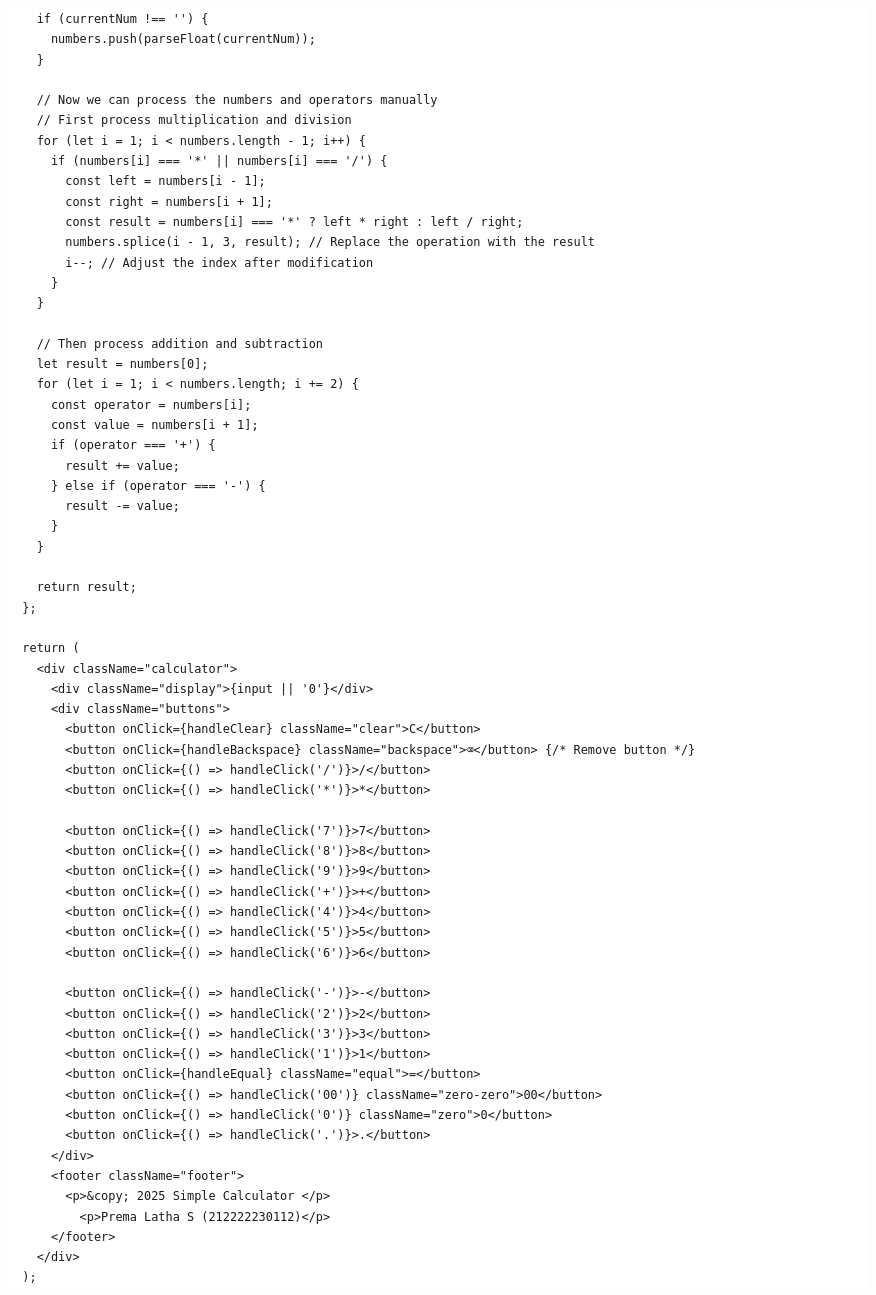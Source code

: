 ```
    if (currentNum !== '') {
      numbers.push(parseFloat(currentNum));
    }

    // Now we can process the numbers and operators manually
    // First process multiplication and division
    for (let i = 1; i < numbers.length - 1; i++) {
      if (numbers[i] === '*' || numbers[i] === '/') {
        const left = numbers[i - 1];
        const right = numbers[i + 1];
        const result = numbers[i] === '*' ? left * right : left / right;
        numbers.splice(i - 1, 3, result); // Replace the operation with the result
        i--; // Adjust the index after modification
      }
    }

    // Then process addition and subtraction
    let result = numbers[0];
    for (let i = 1; i < numbers.length; i += 2) {
      const operator = numbers[i];
      const value = numbers[i + 1];
      if (operator === '+') {
        result += value;
      } else if (operator === '-') {
        result -= value;
      }
    }

    return result;
  };

  return (
    <div className="calculator">
      <div className="display">{input || '0'}</div>
      <div className="buttons">
        <button onClick={handleClear} className="clear">C</button>
        <button onClick={handleBackspace} className="backspace">⌫</button> {/* Remove button */}
        <button onClick={() => handleClick('/')}>/</button>
        <button onClick={() => handleClick('*')}>*</button>
        
        <button onClick={() => handleClick('7')}>7</button>
        <button onClick={() => handleClick('8')}>8</button>
        <button onClick={() => handleClick('9')}>9</button>
        <button onClick={() => handleClick('+')}>+</button>
        <button onClick={() => handleClick('4')}>4</button>
        <button onClick={() => handleClick('5')}>5</button>
        <button onClick={() => handleClick('6')}>6</button>

        <button onClick={() => handleClick('-')}>-</button>
        <button onClick={() => handleClick('2')}>2</button>
        <button onClick={() => handleClick('3')}>3</button>
        <button onClick={() => handleClick('1')}>1</button>
        <button onClick={handleEqual} className="equal">=</button>
        <button onClick={() => handleClick('00')} className="zero-zero">00</button>
        <button onClick={() => handleClick('0')} className="zero">0</button>
        <button onClick={() => handleClick('.')}>.</button>
      </div>
      <footer className="footer">
        <p>&copy; 2025 Simple Calculator </p>
          <p>Prema Latha S (212222230112)</p>
      </footer>
    </div>
  );
```